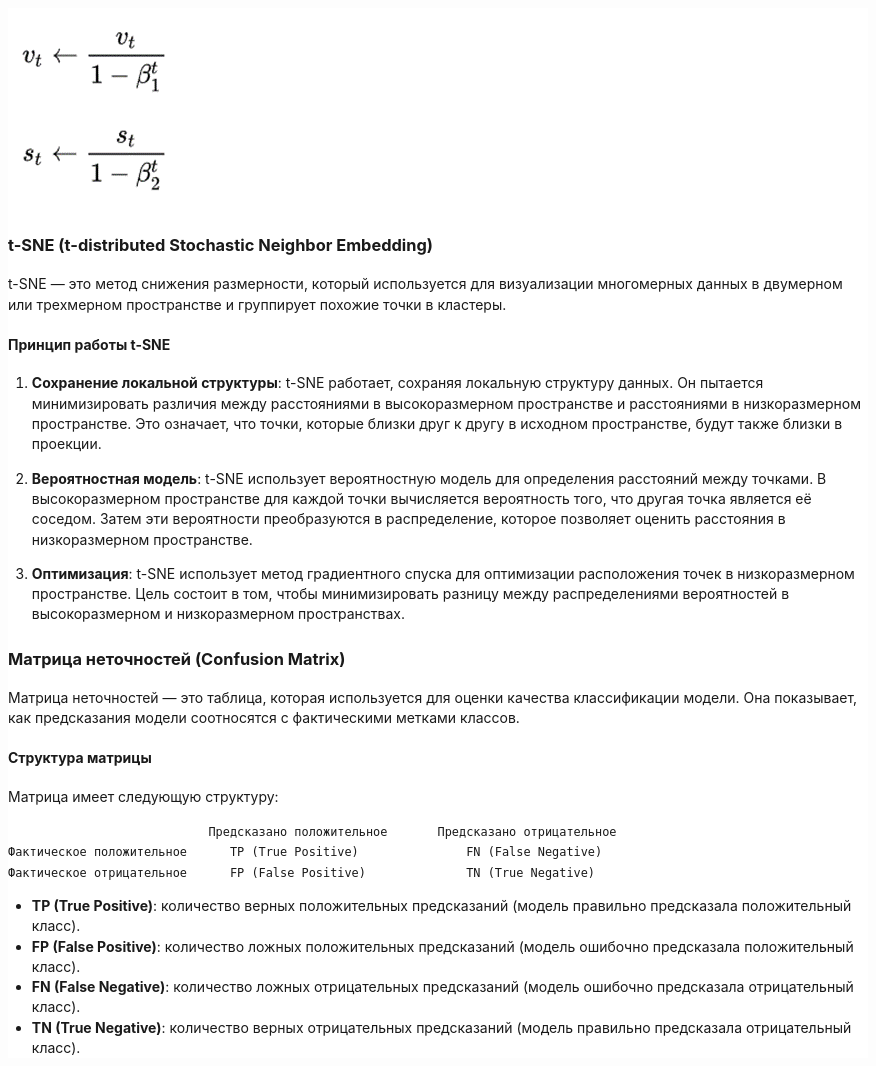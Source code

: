 ![alt text](adam2.png)

### t-SNE (t-distributed Stochastic Neighbor Embedding)

t-SNE — это метод снижения размерности, который используется для визуализации многомерных данных в двумерном или трехмерном пространстве и группирует похожие точки в кластеры.

#### Принцип работы t-SNE

1. **Сохранение локальной структуры**: t-SNE работает, сохраняя локальную структуру данных. Он пытается минимизировать различия между расстояниями в высокоразмерном пространстве и расстояниями в низкоразмерном пространстве. Это означает, что точки, которые близки друг к другу в исходном пространстве, будут также близки в проекции.

2. **Вероятностная модель**: t-SNE использует вероятностную модель для определения расстояний между точками. В высокоразмерном пространстве для каждой точки вычисляется вероятность того, что другая точка является её соседом. Затем эти вероятности преобразуются в распределение, которое позволяет оценить расстояния в низкоразмерном пространстве.

3. **Оптимизация**: t-SNE использует метод градиентного спуска для оптимизации расположения точек в низкоразмерном пространстве. Цель состоит в том, чтобы минимизировать разницу между распределениями вероятностей в высокоразмерном и низкоразмерном пространствах.

### Матрица неточностей (Confusion Matrix)

Матрица неточностей — это таблица, которая используется для оценки качества классификации модели. Она показывает, как предсказания модели соотносятся с фактическими метками классов.

#### Структура матрицы

Матрица имеет следующую структуру:

```
                            Предсказано положительное       Предсказано отрицательное
Фактическое положительное      TP (True Positive)               FN (False Negative)
Фактическое отрицательное      FP (False Positive)              TN (True Negative)
```

- **TP (True Positive)**: количество верных положительных предсказаний (модель правильно предсказала положительный класс).
- **FP (False Positive)**: количество ложных положительных предсказаний (модель ошибочно предсказала положительный класс).
- **FN (False Negative)**: количество ложных отрицательных предсказаний (модель ошибочно предсказала отрицательный класс).
- **TN (True Negative)**: количество верных отрицательных предсказаний (модель правильно предсказала отрицательный класс).
